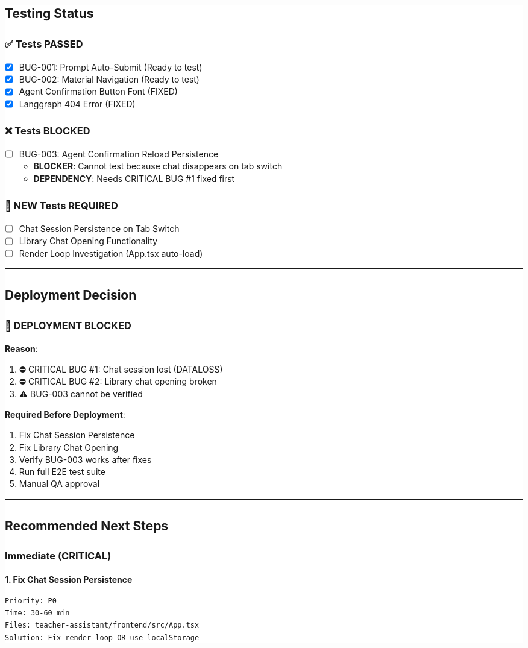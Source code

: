 ## Testing Status

### ✅ Tests PASSED
- [x] BUG-001: Prompt Auto-Submit (Ready to test)
- [x] BUG-002: Material Navigation (Ready to test)
- [x] Agent Confirmation Button Font (FIXED)
- [x] Langgraph 404 Error (FIXED)

### ❌ Tests BLOCKED
- [ ] BUG-003: Agent Confirmation Reload Persistence
  - **BLOCKER**: Cannot test because chat disappears on tab switch
  - **DEPENDENCY**: Needs CRITICAL BUG #1 fixed first

### 🚨 NEW Tests REQUIRED
- [ ] Chat Session Persistence on Tab Switch
- [ ] Library Chat Opening Functionality
- [ ] Render Loop Investigation (App.tsx auto-load)

---

## Deployment Decision

### 🛑 DEPLOYMENT BLOCKED

**Reason**:
1. ⛔ CRITICAL BUG #1: Chat session lost (DATALOSS)
2. ⛔ CRITICAL BUG #2: Library chat opening broken
3. ⚠️ BUG-003 cannot be verified

**Required Before Deployment**:
1. Fix Chat Session Persistence
2. Fix Library Chat Opening
3. Verify BUG-003 works after fixes
4. Run full E2E test suite
5. Manual QA approval

---

## Recommended Next Steps

### Immediate (CRITICAL)

**1. Fix Chat Session Persistence**
```
Priority: P0
Time: 30-60 min
Files: teacher-assistant/frontend/src/App.tsx
Solution: Fix render loop OR use localStorage
```
